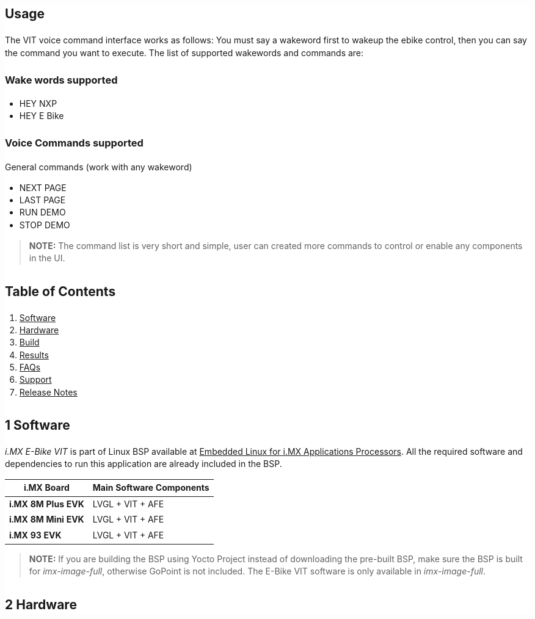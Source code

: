 ## Usage

The VIT voice command interface works as follows: You must say a wakeword first to wakeup the ebike control, then you can say the command you want to execute. The list of supported wakewords and commands are:

### Wake words supported

* HEY NXP
* HEY E Bike

### Voice Commands supported

General commands (work with any wakeword)

* NEXT PAGE
* LAST PAGE
* RUN DEMO
* STOP DEMO

>**NOTE:** The command list is very short and simple, user can created more commands to control or enable any components in the UI.

## Table of Contents

1. [Software](#1-software)
2. [Hardware](#2-hardware)
3. [Build](#3-setup)
4. [Results](#4-results)
5. [FAQs](#5-faqs)
6. [Support](#6-support)
7. [Release Notes](#7-release-notes)

## 1 Software

*i.MX E-Bike VIT* is part of Linux BSP available at [Embedded Linux for i.MX Applications Processors](https://www.nxp.com/design/design-center/software/embedded-software/i-mx-software/embedded-linux-for-i-mx-applications-processors:IMXLINUX). All the required software and dependencies to run this application are already included in the BSP.

i.MX Board          | Main Software Components
---                 | ---
**i.MX 8M Plus EVK** | LVGL + VIT + AFE
**i.MX 8M Mini EVK** | LVGL + VIT + AFE
**i.MX 93 EVK**      | LVGL + VIT + AFE

>**NOTE:** If you are building the BSP using Yocto Project instead of downloading the pre-built BSP, make sure
the BSP is built for *imx-image-full*, otherwise GoPoint is not included. The E-Bike VIT software is only
available in *imx-image-full*.

## 2 Hardware
